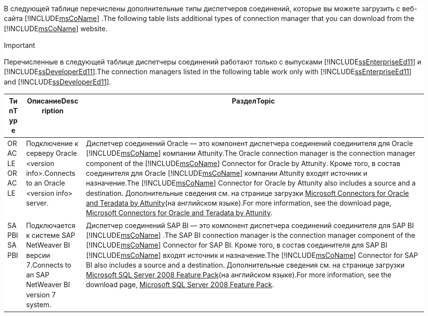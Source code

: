 <span data-ttu-id="0d777-187">В следующей таблице перечислены дополнительные типы диспетчеров соединений, которые вы можете загрузить с веб-сайта [!INCLUDE[msCoName](../../includes/msconame-md.md)] .</span><span class="sxs-lookup"><span data-stu-id="0d777-187">The following table lists additional types of connection manager that you can download from the [!INCLUDE[msCoName](../../includes/msconame-md.md)] website.</span></span>  
  
> [!IMPORTANT]  
>  <span data-ttu-id="0d777-188">Перечисленные в следующей таблице диспетчеры соединений работают только с выпусками [!INCLUDE[ssEnterpriseEd11](../../includes/ssenterpriseed11-md.md)] и [!INCLUDE[ssDeveloperEd11](../../includes/ssdevelopered11-md.md)].</span><span class="sxs-lookup"><span data-stu-id="0d777-188">The connection managers listed in the following table work only with [!INCLUDE[ssEnterpriseEd11](../../includes/ssenterpriseed11-md.md)] and [!INCLUDE[ssDeveloperEd11](../../includes/ssdevelopered11-md.md)].</span></span>  
  
|<span data-ttu-id="0d777-189">Тип</span><span class="sxs-lookup"><span data-stu-id="0d777-189">Type</span></span>|<span data-ttu-id="0d777-190">Описание</span><span class="sxs-lookup"><span data-stu-id="0d777-190">Description</span></span>|<span data-ttu-id="0d777-191">Раздел</span><span class="sxs-lookup"><span data-stu-id="0d777-191">Topic</span></span>|  
|----------|-----------------|-----------|  
|<span data-ttu-id="0d777-192">ORACLE</span><span class="sxs-lookup"><span data-stu-id="0d777-192">ORACLE</span></span>|<span data-ttu-id="0d777-193">Подключение к серверу Oracle \<version info>.</span><span class="sxs-lookup"><span data-stu-id="0d777-193">Connects to an Oracle \<version info> server.</span></span>|<span data-ttu-id="0d777-194">Диспетчер соединений Oracle — это компонент диспетчера соединений соединителя для Oracle [!INCLUDE[msCoName](../../includes/msconame-md.md)] компании Attunity.</span><span class="sxs-lookup"><span data-stu-id="0d777-194">The Oracle connection manager is the connection manager component of the [!INCLUDE[msCoName](../../includes/msconame-md.md)] Connector for Oracle by Attunity.</span></span> <span data-ttu-id="0d777-195">Кроме того, в состав соединителя для Oracle [!INCLUDE[msCoName](../../includes/msconame-md.md)] компании Attunity входят источник и назначение.</span><span class="sxs-lookup"><span data-stu-id="0d777-195">The [!INCLUDE[msCoName](../../includes/msconame-md.md)] Connector for Oracle by Attunity also includes a source and a destination.</span></span> <span data-ttu-id="0d777-196">Дополнительные сведения см. на странице загрузки [Microsoft Connectors for Oracle and Teradata by Attunity](https://go.microsoft.com/fwlink/?LinkId=251526)(на английском языке).</span><span class="sxs-lookup"><span data-stu-id="0d777-196">For more information, see the download page, [Microsoft Connectors for Oracle and Teradata by Attunity](https://go.microsoft.com/fwlink/?LinkId=251526).</span></span>|  
|<span data-ttu-id="0d777-197">SAPBI</span><span class="sxs-lookup"><span data-stu-id="0d777-197">SAPBI</span></span>|<span data-ttu-id="0d777-198">Подключается к системе SAP NetWeaver BI версии 7.</span><span class="sxs-lookup"><span data-stu-id="0d777-198">Connects to an SAP NetWeaver BI version 7 system.</span></span>|<span data-ttu-id="0d777-199">Диспетчер соединений SAP BI — это компонент диспетчера соединений соединителя для SAP BI [!INCLUDE[msCoName](../../includes/msconame-md.md)] .</span><span class="sxs-lookup"><span data-stu-id="0d777-199">The SAP BI connection manager is the connection manager component of the [!INCLUDE[msCoName](../../includes/msconame-md.md)] Connector for SAP BI.</span></span> <span data-ttu-id="0d777-200">Кроме того, в состав соединителя для SAP BI [!INCLUDE[msCoName](../../includes/msconame-md.md)] входят источник и назначение.</span><span class="sxs-lookup"><span data-stu-id="0d777-200">The [!INCLUDE[msCoName](../../includes/msconame-md.md)] Connector for SAP BI also includes a source and a destination.</span></span> <span data-ttu-id="0d777-201">Дополнительные сведения см. на странице загрузки [Microsoft SQL Server 2008 Feature Pack](https://www.microsoft.com/download/details.aspx?id=30440)(на английском языке).</span><span class="sxs-lookup"><span data-stu-id="0d777-201">For more information, see the download page, [Microsoft SQL Server 2008 Feature Pack](https://www.microsoft.com/download/details.aspx?id=30440).</span></span>|  
